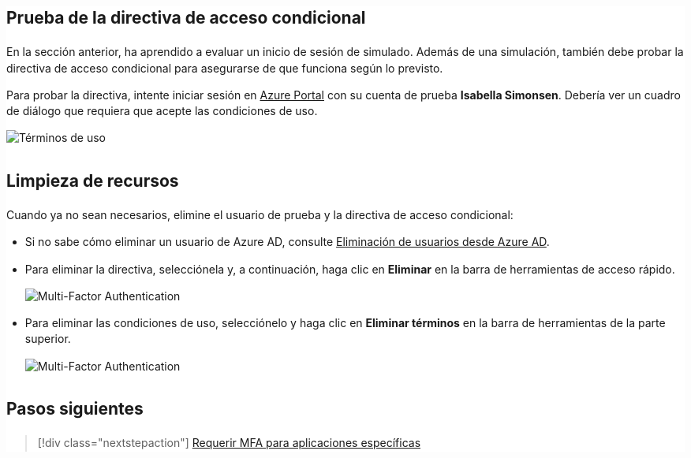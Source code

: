 ## <a name="test-your-conditional-access-policy"></a>Prueba de la directiva de acceso condicional

En la sección anterior, ha aprendido a evaluar un inicio de sesión de simulado. Además de una simulación, también debe probar la directiva de acceso condicional para asegurarse de que funciona según lo previsto.

Para probar la directiva, intente iniciar sesión en [Azure Portal](https://portal.azure.com) con su cuenta de prueba **Isabella Simonsen**. Debería ver un cuadro de diálogo que requiera que acepte las condiciones de uso.

![Términos de uso](./media/require-tou/57.png)

## <a name="clean-up-resources"></a>Limpieza de recursos

Cuando ya no sean necesarios, elimine el usuario de prueba y la directiva de acceso condicional:

- Si no sabe cómo eliminar un usuario de Azure AD, consulte [Eliminación de usuarios desde Azure AD](../fundamentals/add-users-azure-active-directory.md#delete-a-user).
- Para eliminar la directiva, selecciónela y, a continuación, haga clic en **Eliminar** en la barra de herramientas de acceso rápido.

    ![Multi-Factor Authentication](./media/require-tou/33.png)

- Para eliminar las condiciones de uso, selecciónelo y haga clic en **Eliminar términos** en la barra de herramientas de la parte superior.

    ![Multi-Factor Authentication](./media/require-tou/29.png)

## <a name="next-steps"></a>Pasos siguientes

> [!div class="nextstepaction"]
> [Requerir MFA para aplicaciones específicas](../authentication/tutorial-enable-azure-mfa.md)